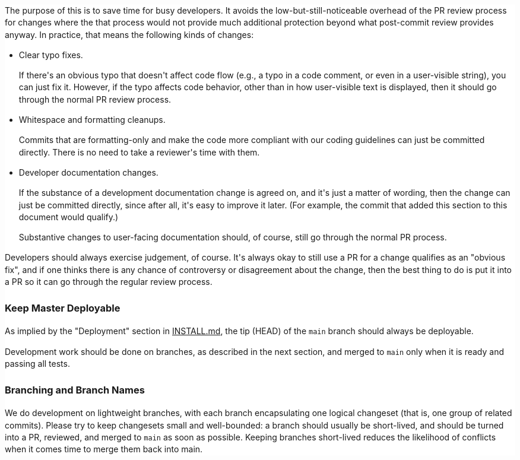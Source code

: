 The purpose of this is to save time for busy developers.  It avoids
the low-but-still-noticeable overhead of the PR review process for
changes where the that process would not provide much additional
protection beyond what post-commit review provides anyway.  In
practice, that means the following kinds of changes:

* Clear typo fixes.

  If there's an obvious typo that doesn't affect code flow (e.g., a
  typo in a code comment, or even in a user-visible string), you can
  just fix it.  However, if the typo affects code behavior, other than
  in how user-visible text is displayed, then it should go through the
  normal PR review process.

* Whitespace and formatting cleanups.

  Commits that are formatting-only and make the code more compliant
  with our coding guidelines can just be committed directly.  There is
  no need to take a reviewer's time with them.

* Developer documentation changes.

  If the substance of a development documentation change is agreed on,
  and it's just a matter of wording, then the change can just be
  committed directly, since after all, it's easy to improve it later.
  (For example, the commit that added this section to this document
  would qualify.)

  Substantive changes to user-facing documentation should, of course,
  still go through the normal PR process.

Developers should always exercise judgement, of course.  It's always
okay to still use a PR for a change qualifies as an "obvious fix", and
if one thinks there is any chance of controversy or disagreement about
the change, then the best thing to do is put it into a PR so it can go
through the regular review process.

### Keep Master Deployable

As implied by the "Deployment" section in [INSTALL.md](INSTALL.md),
the tip (HEAD) of the `main` branch should always be deployable.

Development work should be done on branches, as described in the next
section, and merged to `main` only when it is ready and passing all
tests.

### Branching and Branch Names

We do development on lightweight branches, with each branch
encapsulating one logical changeset (that is, one group of related
commits).  Please try to keep changesets small and well-bounded: a
branch should usually be short-lived, and should be turned into a PR,
reviewed, and merged to `main` as soon as possible.  Keeping
branches short-lived reduces the likelihood of conflicts when it comes
time to merge them back into main.

